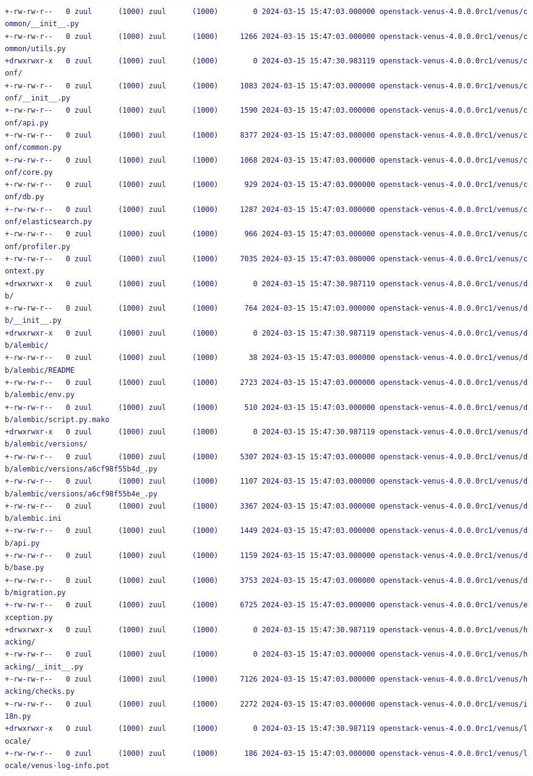 ```diff
+-rw-rw-r--   0 zuul      (1000) zuul      (1000)        0 2024-03-15 15:47:03.000000 openstack-venus-4.0.0.0rc1/venus/common/__init__.py
+-rw-rw-r--   0 zuul      (1000) zuul      (1000)     1266 2024-03-15 15:47:03.000000 openstack-venus-4.0.0.0rc1/venus/common/utils.py
+drwxrwxr-x   0 zuul      (1000) zuul      (1000)        0 2024-03-15 15:47:30.983119 openstack-venus-4.0.0.0rc1/venus/conf/
+-rw-rw-r--   0 zuul      (1000) zuul      (1000)     1083 2024-03-15 15:47:03.000000 openstack-venus-4.0.0.0rc1/venus/conf/__init__.py
+-rw-rw-r--   0 zuul      (1000) zuul      (1000)     1590 2024-03-15 15:47:03.000000 openstack-venus-4.0.0.0rc1/venus/conf/api.py
+-rw-rw-r--   0 zuul      (1000) zuul      (1000)     8377 2024-03-15 15:47:03.000000 openstack-venus-4.0.0.0rc1/venus/conf/common.py
+-rw-rw-r--   0 zuul      (1000) zuul      (1000)     1068 2024-03-15 15:47:03.000000 openstack-venus-4.0.0.0rc1/venus/conf/core.py
+-rw-rw-r--   0 zuul      (1000) zuul      (1000)      929 2024-03-15 15:47:03.000000 openstack-venus-4.0.0.0rc1/venus/conf/db.py
+-rw-rw-r--   0 zuul      (1000) zuul      (1000)     1287 2024-03-15 15:47:03.000000 openstack-venus-4.0.0.0rc1/venus/conf/elasticsearch.py
+-rw-rw-r--   0 zuul      (1000) zuul      (1000)      966 2024-03-15 15:47:03.000000 openstack-venus-4.0.0.0rc1/venus/conf/profiler.py
+-rw-rw-r--   0 zuul      (1000) zuul      (1000)     7035 2024-03-15 15:47:03.000000 openstack-venus-4.0.0.0rc1/venus/context.py
+drwxrwxr-x   0 zuul      (1000) zuul      (1000)        0 2024-03-15 15:47:30.987119 openstack-venus-4.0.0.0rc1/venus/db/
+-rw-rw-r--   0 zuul      (1000) zuul      (1000)      764 2024-03-15 15:47:03.000000 openstack-venus-4.0.0.0rc1/venus/db/__init__.py
+drwxrwxr-x   0 zuul      (1000) zuul      (1000)        0 2024-03-15 15:47:30.987119 openstack-venus-4.0.0.0rc1/venus/db/alembic/
+-rw-rw-r--   0 zuul      (1000) zuul      (1000)       38 2024-03-15 15:47:03.000000 openstack-venus-4.0.0.0rc1/venus/db/alembic/README
+-rw-rw-r--   0 zuul      (1000) zuul      (1000)     2723 2024-03-15 15:47:03.000000 openstack-venus-4.0.0.0rc1/venus/db/alembic/env.py
+-rw-rw-r--   0 zuul      (1000) zuul      (1000)      510 2024-03-15 15:47:03.000000 openstack-venus-4.0.0.0rc1/venus/db/alembic/script.py.mako
+drwxrwxr-x   0 zuul      (1000) zuul      (1000)        0 2024-03-15 15:47:30.987119 openstack-venus-4.0.0.0rc1/venus/db/alembic/versions/
+-rw-rw-r--   0 zuul      (1000) zuul      (1000)     5307 2024-03-15 15:47:03.000000 openstack-venus-4.0.0.0rc1/venus/db/alembic/versions/a6cf98f55b4d_.py
+-rw-rw-r--   0 zuul      (1000) zuul      (1000)     1107 2024-03-15 15:47:03.000000 openstack-venus-4.0.0.0rc1/venus/db/alembic/versions/a6cf98f55b4e_.py
+-rw-rw-r--   0 zuul      (1000) zuul      (1000)     3367 2024-03-15 15:47:03.000000 openstack-venus-4.0.0.0rc1/venus/db/alembic.ini
+-rw-rw-r--   0 zuul      (1000) zuul      (1000)     1449 2024-03-15 15:47:03.000000 openstack-venus-4.0.0.0rc1/venus/db/api.py
+-rw-rw-r--   0 zuul      (1000) zuul      (1000)     1159 2024-03-15 15:47:03.000000 openstack-venus-4.0.0.0rc1/venus/db/base.py
+-rw-rw-r--   0 zuul      (1000) zuul      (1000)     3753 2024-03-15 15:47:03.000000 openstack-venus-4.0.0.0rc1/venus/db/migration.py
+-rw-rw-r--   0 zuul      (1000) zuul      (1000)     6725 2024-03-15 15:47:03.000000 openstack-venus-4.0.0.0rc1/venus/exception.py
+drwxrwxr-x   0 zuul      (1000) zuul      (1000)        0 2024-03-15 15:47:30.987119 openstack-venus-4.0.0.0rc1/venus/hacking/
+-rw-rw-r--   0 zuul      (1000) zuul      (1000)        0 2024-03-15 15:47:03.000000 openstack-venus-4.0.0.0rc1/venus/hacking/__init__.py
+-rw-rw-r--   0 zuul      (1000) zuul      (1000)     7126 2024-03-15 15:47:03.000000 openstack-venus-4.0.0.0rc1/venus/hacking/checks.py
+-rw-rw-r--   0 zuul      (1000) zuul      (1000)     2272 2024-03-15 15:47:03.000000 openstack-venus-4.0.0.0rc1/venus/i18n.py
+drwxrwxr-x   0 zuul      (1000) zuul      (1000)        0 2024-03-15 15:47:30.987119 openstack-venus-4.0.0.0rc1/venus/locale/
+-rw-rw-r--   0 zuul      (1000) zuul      (1000)      186 2024-03-15 15:47:03.000000 openstack-venus-4.0.0.0rc1/venus/locale/venus-log-info.pot
```